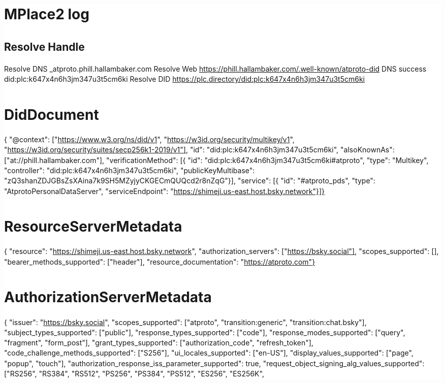 # MPlace2 log
## Resolve Handle
Resolve DNS _atproto.phill.hallambaker.com
Resolve Web https://phill.hallambaker.com/.well-known/atproto-did
DNS success did:plc:k647x4n6h3jm347u3t5cm6ki
Resolve DID https://plc.directory/did:plc:k647x4n6h3jm347u3t5cm6ki
# DidDocument
{
  "@context": ["https://www.w3.org/ns/did/v1",
    "https://w3id.org/security/multikey/v1",
    "https://w3id.org/security/suites/secp256k1-2019/v1"],
  "id": "did:plc:k647x4n6h3jm347u3t5cm6ki",
  "alsoKnownAs": ["at://phill.hallambaker.com"],
  "verificationMethod": [{
      "id": "did:plc:k647x4n6h3jm347u3t5cm6ki#atproto",
      "type": "Multikey",
      "controller": "did:plc:k647x4n6h3jm347u3t5cm6ki",
      "publicKeyMultibase": "zQ3shanZDJGBsZsXAina7k9SH5MZyjyCKGECmQUQcd2r8nZqG"}],
  "service": [{
      "id": "#atproto_pds",
      "type": "AtprotoPersonalDataServer",
      "serviceEndpoint": "https://shimeji.us-east.host.bsky.network"}]}
# ResourceServerMetadata
{
  "resource": "https://shimeji.us-east.host.bsky.network",
  "authorization_servers": ["https://bsky.social"],
  "scopes_supported": [],
  "bearer_methods_supported": ["header"],
  "resource_documentation": "https://atproto.com"}
# AuthorizationServerMetadata
{
  "issuer": "https://bsky.social",
  "scopes_supported": ["atproto",
    "transition:generic",
    "transition:chat.bsky"],
  "subject_types_supported": ["public"],
  "response_types_supported": ["code"],
  "response_modes_supported": ["query",
    "fragment",
    "form_post"],
  "grant_types_supported": ["authorization_code",
    "refresh_token"],
  "code_challenge_methods_supported": ["S256"],
  "ui_locales_supported": ["en-US"],
  "display_values_supported": ["page",
    "popup",
    "touch"],
  "authorization_response_iss_parameter_supported": true,
  "request_object_signing_alg_values_supported": ["RS256",
    "RS384",
    "RS512",
    "PS256",
    "PS384",
    "PS512",
    "ES256",
    "ES256K",